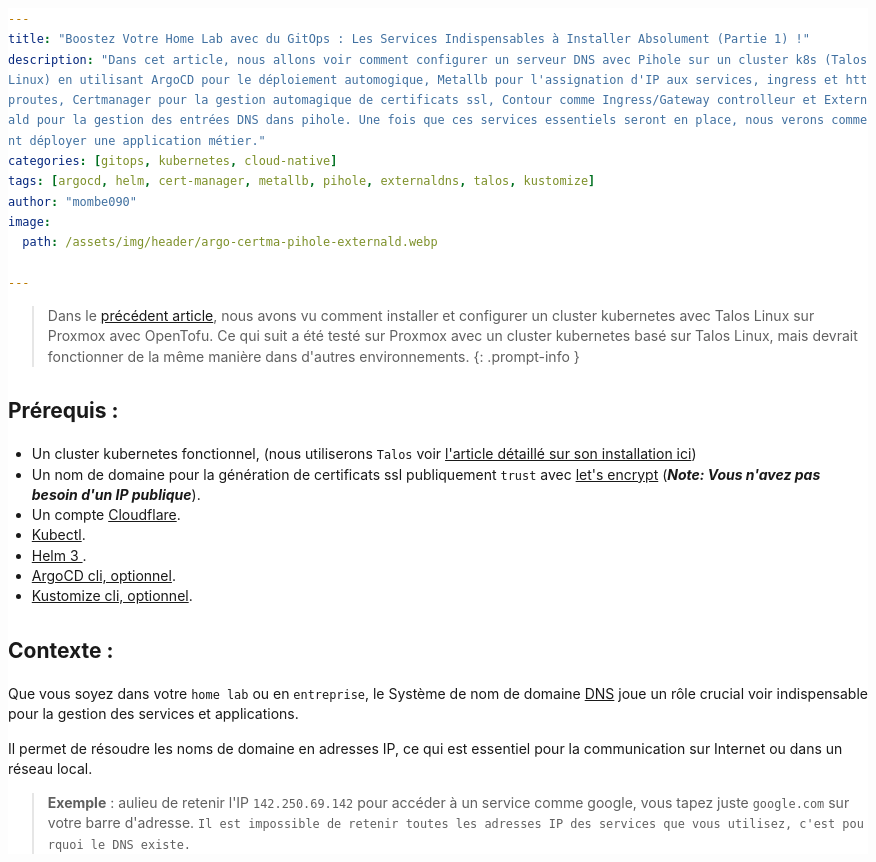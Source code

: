 ```yaml
---
title: "Boostez Votre Home Lab avec du GitOps : Les Services Indispensables à Installer Absolument (Partie 1) !"
description: "Dans cet article, nous allons voir comment configurer un serveur DNS avec Pihole sur un cluster k8s (Talos Linux) en utilisant ArgoCD pour le déploiement automogique, Metallb pour l'assignation d'IP aux services, ingress et httproutes, Certmanager pour la gestion automagique de certificats ssl, Contour comme Ingress/Gateway controlleur et Externald pour la gestion des entrées DNS dans pihole. Une fois que ces services essentiels seront en place, nous verons comment déployer une application métier."
categories: [gitops, kubernetes, cloud-native]
tags: [argocd, helm, cert-manager, metallb, pihole, externaldns, talos, kustomize]
author: "mombe090"
image:
  path: /assets/img/header/argo-certma-pihole-externald.webp

---
```


> Dans le [précédent article](https://mombe090.github.io/posts/opentofu-proxmox-talos/), nous avons vu comment installer et configurer un cluster kubernetes avec Talos Linux sur Proxmox avec OpenTofu.
> Ce qui suit a été testé sur Proxmox avec un cluster kubernetes basé sur Talos Linux, mais devrait fonctionner de la même manière dans d'autres environnements.
{: .prompt-info }

## Prérequis :

- Un cluster kubernetes fonctionnel, (nous utiliserons `Talos` voir [l'article détaillé sur son installation ici](https://mombe090.github.io/posts/opentofu-proxmox-talos/))
- Un nom de domaine pour la génération de certificats ssl publiquement `trust` avec [let's encrypt](https://letsencrypt.org/docs/client-options/) (***Note: Vous n'avez pas besoin d'un IP publique***).
- Un compte [Cloudflare](https://www.cloudflare.com/fr-fr/).
- [Kubectl](https://kubernetes.io/docs/tasks/tools/).
- [Helm 3  ](https://helm.sh/docs/intro/install/).
- [ArgoCD cli, optionnel](https://argo-cd.readthedocs.io/en/stable/cli_installation/).
- [Kustomize cli, optionnel](https://kustomize.io/).


## Contexte :
Que vous soyez dans votre `home lab` ou en `entreprise`, le Système de nom de domaine [DNS](https://fr.wikipedia.org/wiki/Domain_Name_System) joue un rôle crucial voir indispensable pour la gestion des services et applications. 

Il permet de résoudre les noms de domaine en adresses IP, ce qui est essentiel pour la communication sur Internet ou dans un réseau local.

> **Exemple** : aulieu de retenir l'IP `142.250.69.142` pour accéder à un service comme google, vous tapez juste `google.com` sur votre barre d'adresse. 
`Il est impossible de retenir toutes les adresses IP des services que vous utilisez, c'est pourquoi le DNS existe.`
